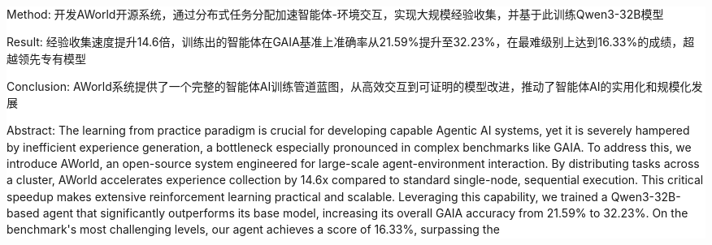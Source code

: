 Method: 开发AWorld开源系统，通过分布式任务分配加速智能体-环境交互，实现大规模经验收集，并基于此训练Qwen3-32B模型

Result: 经验收集速度提升14.6倍，训练出的智能体在GAIA基准上准确率从21.59%提升至32.23%，在最难级别上达到16.33%的成绩，超越领先专有模型

Conclusion: AWorld系统提供了一个完整的智能体AI训练管道蓝图，从高效交互到可证明的模型改进，推动了智能体AI的实用化和规模化发展

Abstract: The learning from practice paradigm is crucial for developing capable Agentic
AI systems, yet it is severely hampered by inefficient experience generation, a
bottleneck especially pronounced in complex benchmarks like GAIA. To address
this, we introduce AWorld, an open-source system engineered for large-scale
agent-environment interaction. By distributing tasks across a cluster, AWorld
accelerates experience collection by 14.6x compared to standard single-node,
sequential execution. This critical speedup makes extensive reinforcement
learning practical and scalable. Leveraging this capability, we trained a
Qwen3-32B-based agent that significantly outperforms its base model, increasing
its overall GAIA accuracy from 21.59% to 32.23%. On the benchmark's most
challenging levels, our agent achieves a score of 16.33%, surpassing the
